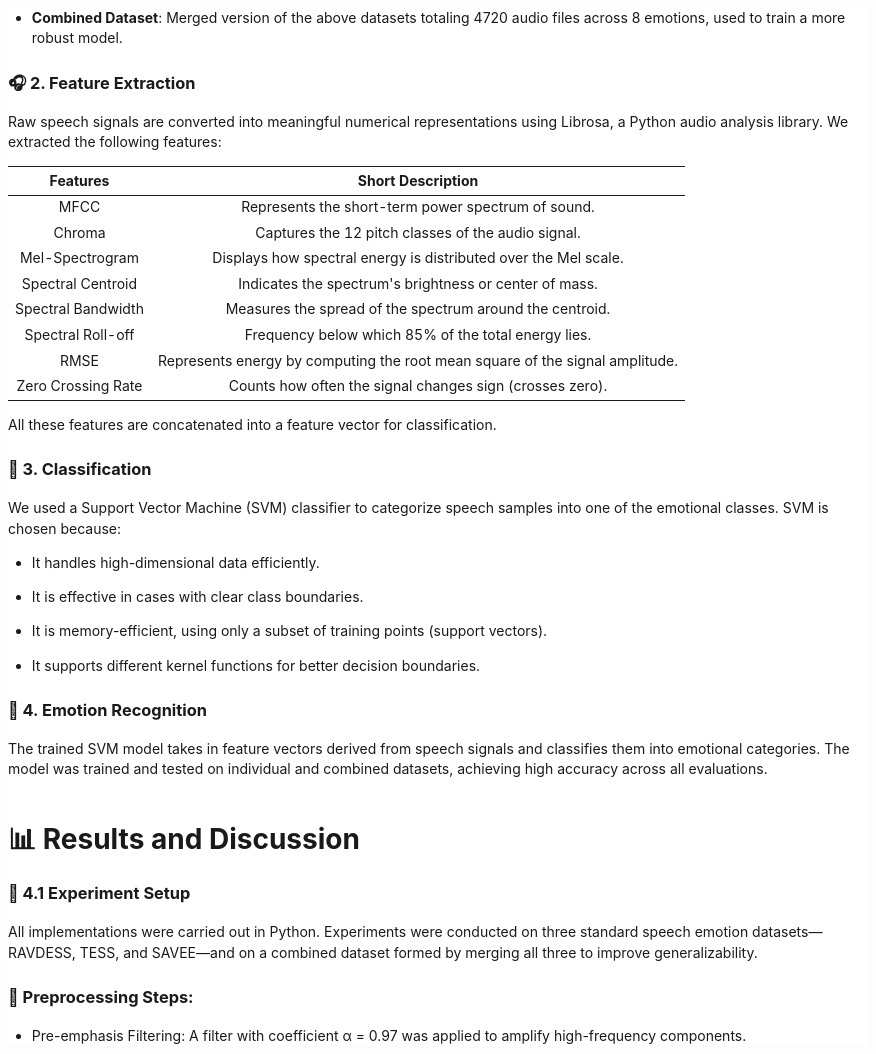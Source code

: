 * **Combined Dataset**: Merged version of the above datasets totaling 4720 audio files across 8 emotions, used to train a more robust model.


### 🎧 2. Feature Extraction
Raw speech signals are converted into meaningful numerical representations using Librosa, a Python audio analysis library. We extracted the following features:

|     Features     |     Short Description     |
|:-----------------------:|:------------------------:|
|        MFCC    |        Represents the short-term power spectrum of sound.       |
|        Chroma        |        Captures the 12 pitch classes of the audio signal.        |
|       Mel-Spectrogram | Displays how spectral energy is distributed over the Mel scale.        |
|       Spectral Centroid | Indicates the spectrum's brightness or center of mass.     |
|       Spectral Bandwidth | Measures the spread of the spectrum around the centroid.      |
|        Spectral Roll-off | Frequency below which 85% of the total energy lies.      |
|       RMSE | Represents energy by computing the root mean square of the signal amplitude.     |
|     Zero Crossing Rate | Counts how often the signal changes sign (crosses zero).    |

All these features are concatenated into a feature vector for classification.

### 🤖 3. Classification
We used a Support Vector Machine (SVM) classifier to categorize speech samples into one of the emotional classes. SVM is chosen because:

* It handles high-dimensional data efficiently.

* It is effective in cases with clear class boundaries.

* It is memory-efficient, using only a subset of training points (support vectors).

* It supports different kernel functions for better decision boundaries.

### 🧠 4. Emotion Recognition
The trained SVM model takes in feature vectors derived from speech signals and classifies them into emotional categories. The model was trained and tested on individual and combined datasets, achieving high accuracy across all evaluations.

# 📊 Results and Discussion
### 🔬 4.1 Experiment Setup
All implementations were carried out in Python. Experiments were conducted on three standard speech emotion datasets—RAVDESS, TESS, and SAVEE—and on a combined dataset formed by merging all three to improve generalizability.

### 🔧 Preprocessing Steps:
* Pre-emphasis Filtering: A filter with coefficient α = 0.97 was applied to amplify high-frequency components.
